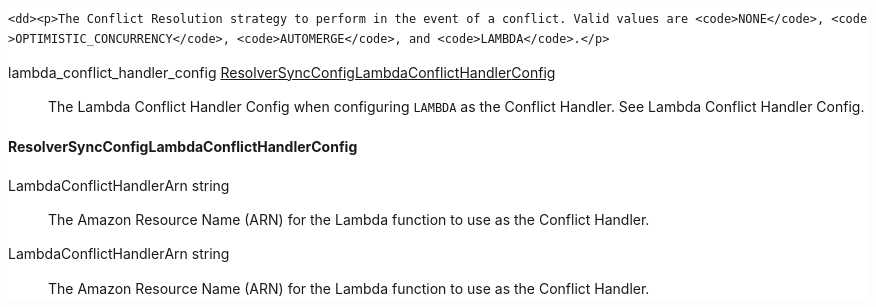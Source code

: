     <dd><p>The Conflict Resolution strategy to perform in the event of a conflict. Valid values are <code>NONE</code>, <code>OPTIMISTIC_CONCURRENCY</code>, <code>AUTOMERGE</code>, and <code>LAMBDA</code>.</p>
</dd><dt class="property-optional"
            title="Optional">
        <span id="lambda_conflict_handler_config_python">
<a data-swiftype-name="resource-property" data-swiftype-type="text" href="#lambda_conflict_handler_config_python" style="color: inherit; text-decoration: inherit;">lambda_<wbr>conflict_<wbr>handler_<wbr>config</a>
</span>
        <span class="property-indicator"></span>
        <span class="property-type"><a href="#resolversyncconfiglambdaconflicthandlerconfig">Resolver<wbr>Sync<wbr>Config<wbr>Lambda<wbr>Conflict<wbr>Handler<wbr>Config</a></span>
    </dt>
    <dd><p>The Lambda Conflict Handler Config when configuring <code>LAMBDA</code> as the Conflict Handler. See Lambda Conflict Handler Config.</p>
</dd></dl>
</pulumi-choosable>
</div>

<h4 id="resolversyncconfiglambdaconflicthandlerconfig">Resolver<wbr>Sync<wbr>Config<wbr>Lambda<wbr>Conflict<wbr>Handler<wbr>Config</h4>

<div>
<pulumi-choosable type="language" values="csharp">
<dl class="resources-properties"><dt class="property-optional"
            title="Optional">
        <span id="lambdaconflicthandlerarn_csharp">
<a data-swiftype-name="resource-property" data-swiftype-type="text" href="#lambdaconflicthandlerarn_csharp" style="color: inherit; text-decoration: inherit;">Lambda<wbr>Conflict<wbr>Handler<wbr>Arn</a>
</span>
        <span class="property-indicator"></span>
        <span class="property-type">string</span>
    </dt>
    <dd><p>The Amazon Resource Name (ARN) for the Lambda function to use as the Conflict Handler.</p>
</dd></dl>
</pulumi-choosable>
</div>

<div>
<pulumi-choosable type="language" values="go">
<dl class="resources-properties"><dt class="property-optional"
            title="Optional">
        <span id="lambdaconflicthandlerarn_go">
<a data-swiftype-name="resource-property" data-swiftype-type="text" href="#lambdaconflicthandlerarn_go" style="color: inherit; text-decoration: inherit;">Lambda<wbr>Conflict<wbr>Handler<wbr>Arn</a>
</span>
        <span class="property-indicator"></span>
        <span class="property-type">string</span>
    </dt>
    <dd><p>The Amazon Resource Name (ARN) for the Lambda function to use as the Conflict Handler.</p>
</dd></dl>
</pulumi-choosable>
</div>
